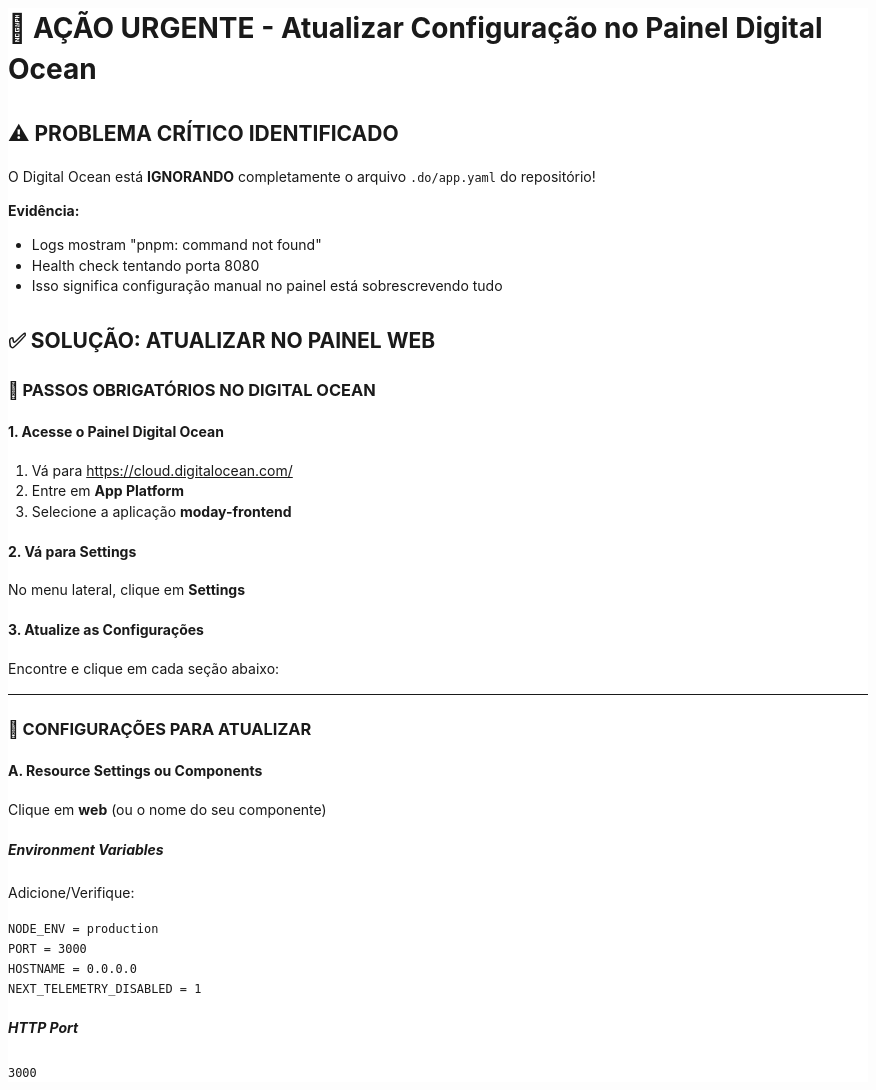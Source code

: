 # 🚨 AÇÃO URGENTE - Atualizar Configuração no Painel Digital Ocean

## ⚠️ PROBLEMA CRÍTICO IDENTIFICADO

O Digital Ocean está **IGNORANDO** completamente o arquivo `.do/app.yaml` do repositório!

**Evidência:**
- Logs mostram "pnpm: command not found" 
- Health check tentando porta 8080
- Isso significa configuração manual no painel está sobrescrevendo tudo

## ✅ SOLUÇÃO: ATUALIZAR NO PAINEL WEB

### 🔧 PASSOS OBRIGATÓRIOS NO DIGITAL OCEAN

#### 1. Acesse o Painel Digital Ocean

1. Vá para https://cloud.digitalocean.com/
2. Entre em **App Platform**
3. Selecione a aplicação **moday-frontend**

#### 2. Vá para Settings

No menu lateral, clique em **Settings**

#### 3. Atualize as Configurações

Encontre e clique em cada seção abaixo:

---

### 📝 CONFIGURAÇÕES PARA ATUALIZAR

#### A. **Resource Settings** ou **Components**

Clique em **web** (ou o nome do seu componente)

##### **Environment Variables**
Adicione/Verifique:
```
NODE_ENV = production
PORT = 3000
HOSTNAME = 0.0.0.0
NEXT_TELEMETRY_DISABLED = 1
```

##### **HTTP Port**
```
3000
```
